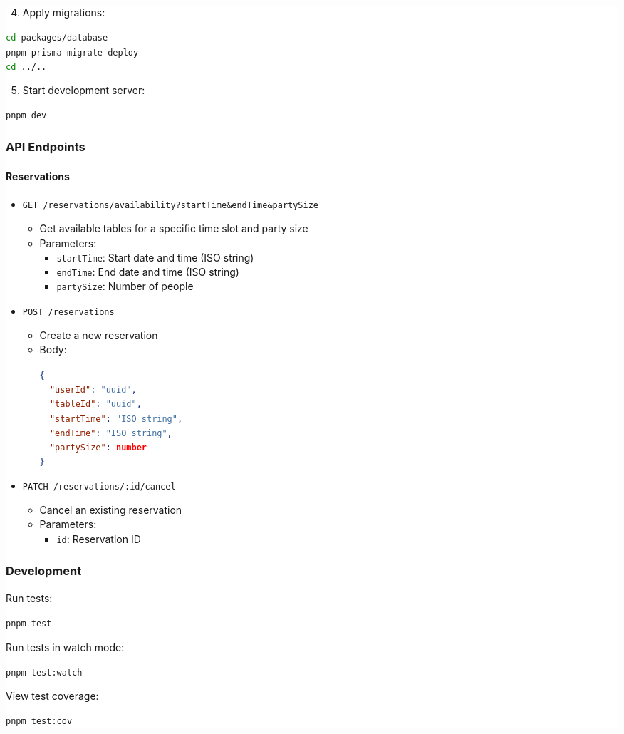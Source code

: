 4. Apply migrations:
```bash
cd packages/database
pnpm prisma migrate deploy
cd ../..
```

5. Start development server:
```bash
pnpm dev
```

### API Endpoints

#### Reservations

- `GET /reservations/availability?startTime&endTime&partySize`
  - Get available tables for a specific time slot and party size
  - Parameters:
    - `startTime`: Start date and time (ISO string)
    - `endTime`: End date and time (ISO string)
    - `partySize`: Number of people

- `POST /reservations`
  - Create a new reservation
  - Body:
    ```json
    {
      "userId": "uuid",
      "tableId": "uuid",
      "startTime": "ISO string",
      "endTime": "ISO string",
      "partySize": number
    }
    ```

- `PATCH /reservations/:id/cancel`
  - Cancel an existing reservation
  - Parameters:
    - `id`: Reservation ID

### Development

Run tests:
```bash
pnpm test
```

Run tests in watch mode:
```bash
pnpm test:watch
```

View test coverage:
```bash
pnpm test:cov
```
